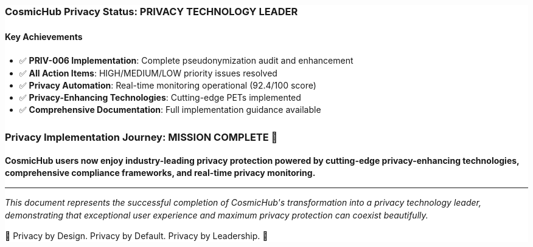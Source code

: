 ### **CosmicHub Privacy Status: PRIVACY TECHNOLOGY LEADER**

#### Key Achievements

- ✅ **PRIV-006 Implementation**: Complete pseudonymization audit and enhancement
- ✅ **All Action Items**: HIGH/MEDIUM/LOW priority issues resolved
- ✅ **Privacy Automation**: Real-time monitoring operational (92.4/100 score)
- ✅ **Privacy-Enhancing Technologies**: Cutting-edge PETs implemented
- ✅ **Comprehensive Documentation**: Full implementation guidance available

### **Privacy Implementation Journey: MISSION COMPLETE** 🎉

**CosmicHub users now enjoy industry-leading privacy protection powered by cutting-edge
privacy-enhancing technologies, comprehensive compliance frameworks, and real-time privacy
monitoring.**

---

_This document represents the successful completion of CosmicHub's transformation into a privacy
technology leader, demonstrating that exceptional user experience and maximum privacy protection can
coexist beautifully._

🌟 Privacy by Design. Privacy by Default. Privacy by Leadership. 🌟
